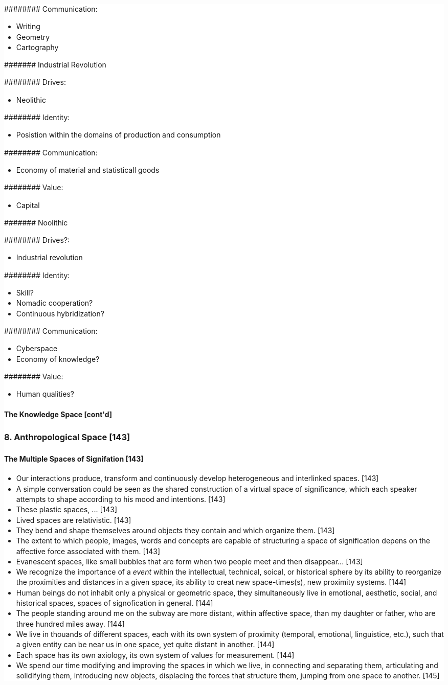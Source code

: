 ######## Communication:
- Writing
- Geometry
- Cartography

####### Industrial Revolution

######## Drives:
- Neolithic

######## Identity:
- Posistion within the domains of production and consumption

######## Communication:
- Economy of material and statisticall goods

######## Value:
- Capital

####### Noolithic

######## Drives?:
- Industrial revolution

######## Identity:
- Skill?
- Nomadic cooperation?
- Continuous hybridization?

######## Communication:
- Cyberspace
- Economy of knowledge?

######## Value:
- Human qualities?

#### The Knowledge Space [cont'd]

### 8. Anthropological Space [143]

#### The Multiple Spaces of Signifation [143]
- Our interactions produce, transform and continuously develop heterogeneous and interlinked spaces. [143]
- A simple conversation could be seen as the shared construction of a virtual space of significance, which each speaker attempts to shape according to his mood and intentions. [143]
- These plastic spaces, ... [143]
- Lived spaces are relativistic. [143]
- They bend and shape themselves around objects they contain and which organize them. [143]
- The extent to which people, images, words and concepts are capable of structuring a space of signification depens on the affective force associated with them. [143]
- Evanescent spaces, like small bubbles that are form when two people meet and then disappear... [143]
- We recognize the importance of a <span style="font-style:italic;">event</span> within the intellectual, technical, soical, or historical sphere by its ability to reorganize the proximities and distances in a given space, its ability to creat new space-times(s), new proximity systems. [144]
- Human beings do not inhabit only a physical or geometric space, they simultaneously live in emotional, aesthetic, social, and historical spaces, spaces of signofication in general. [144]
- The people standing around me on the subway are more distant, within affective space, than my daughter or father, who are three hundred miles away. [144]
- We live in thouands of different spaces, each with its own system of proximity (temporal, emotional, linguistice, etc.), such that a given entity can be near us in one space, yet quite distant in another. [144]
- Each space has its own axiology, its own system of values for measurement. [144]
- We spend our time modifying and improving the spaces in which we live, in connecting and separating them, articulating and solidifying them, introducing new objects, displacing the forces that structure them, jumping from one space to another. [145]
